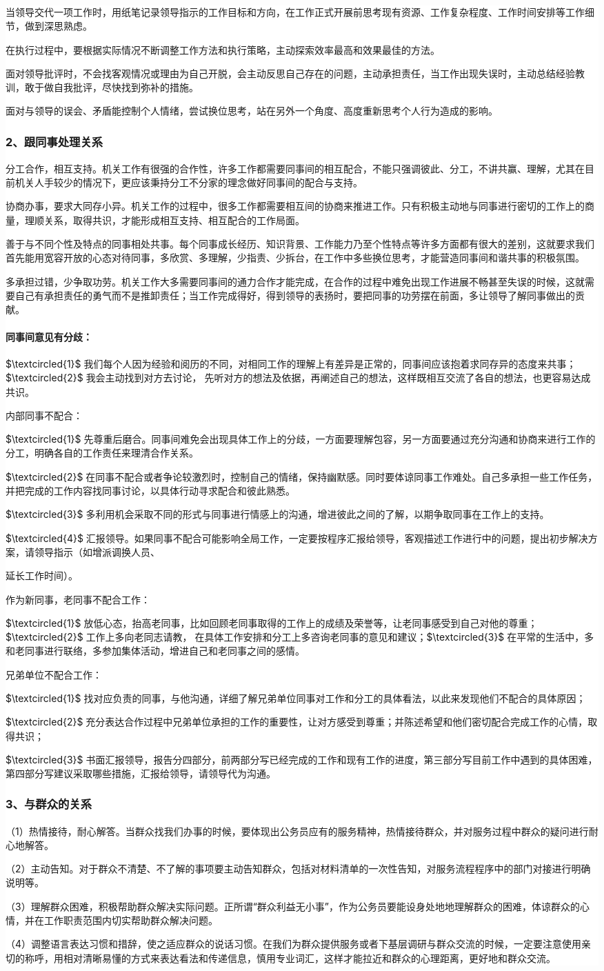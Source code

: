当领导交代一项工作时，用纸笔记录领导指示的工作目标和方向，在工作正式开展前思考现有资源、工作复杂程度、工作时间安排等工作细节，做到深思熟虑。

在执行过程中，要根据实际情况不断调整工作方法和执行策略，主动探索效率最高和效果最佳的方法。

面对领导批评时，不会找客观情况或理由为自己开脱，会主动反思自己存在的问题，主动承担责任，当工作出现失误时，主动总结经验教训，敢于做自我批评，尽快找到弥补的措施。

面对与领导的误会、矛盾能控制个人情绪，尝试换位思考，站在另外一个角度、高度重新思考个人行为造成的影响。

### 2、跟同事处理关系

分工合作，相互支持。机关工作有很强的合作性，许多工作都需要同事间的相互配合，不能只强调彼此、分工，不讲共赢、理解，尤其在目前机关人手较少的情况下，更应该秉持分工不分家的理念做好同事间的配合与支持。

协商办事，要求大同存小异。机关工作的过程中，很多工作都需要相互间的协商来推进工作。只有积极主动地与同事进行密切的工作上的商量，理顺关系，取得共识，才能形成相互支持、相互配合的工作局面。

善于与不同个性及特点的同事相处共事。每个同事成长经历、知识背景、工作能力乃至个性特点等许多方面都有很大的差别，这就要求我们首先能用宽容开放的心态对待同事，多欣赏、多理解，少指责、少拆台，在工作中多些换位思考，才能营造同事间和谐共事的积极氛围。

多承担过错，少争取功劳。机关工作大多需要同事间的通力合作才能完成，在合作的过程中难免出现工作进展不畅甚至失误的时候，这就需要自己有承担责任的勇气而不是推卸责任；当工作完成得好，得到领导的表扬时，要把同事的功劳摆在前面，多让领导了解同事做出的贡献。

#### 同事间意见有分歧：

$\textcircled{1}$ 我们每个人因为经验和阅历的不同，对相同工作的理解上有差异是正常的，同事间应该抱着求同存异的态度来共事；$\textcircled{2}$ 我会主动找到对方去讨论， 先听对方的想法及依据，再阐述自己的想法，这样既相互交流了各自的想法，也更容易达成共识。

内部同事不配合：

$\textcircled{1}$ 先尊重后磨合。同事间难免会出现具体工作上的分歧，一方面要理解包容，另一方面要通过充分沟通和协商来进行工作的分工，明确各自的工作责任来理清合作关系。

$\textcircled{2}$ 在同事不配合或者争论较激烈时，控制自己的情绪，保持幽默感。同时要体谅同事工作难处。自己多承担一些工作任务，并把完成的工作内容找同事讨论，以具体行动寻求配合和彼此熟悉。

$\textcircled{3}$ 多利用机会采取不同的形式与同事进行情感上的沟通，增进彼此之间的了解，以期争取同事在工作上的支持。

$\textcircled{4}$ 汇报领导。如果同事不配合可能影响全局工作，一定要按程序汇报给领导，客观描述工作进行中的问题，提出初步解决方案，请领导指示（如增派调换人员、

延长工作时间）。

作为新同事，老同事不配合工作：

$\textcircled{1}$ 放低心态，抬高老同事，比如回顾老同事取得的工作上的成绩及荣誉等，让老同事感受到自己对他的尊重；$\textcircled{2}$ 工作上多向老同志请教， 在具体工作安排和分工上多咨询老同事的意见和建议；$\textcircled{3}$ 在平常的生活中，多和老同事进行联络，多参加集体活动，增进自己和老同事之间的感情。

兄弟单位不配合工作：

$\textcircled{1}$ 找对应负责的同事，与他沟通，详细了解兄弟单位同事对工作和分工的具体看法，以此来发现他们不配合的具体原因；

$\textcircled{2}$ 充分表达合作过程中兄弟单位承担的工作的重要性，让对方感受到尊重；并陈述希望和他们密切配合完成工作的心情，取得共识；

$\textcircled{3}$ 书面汇报领导，报告分四部分，前两部分写已经完成的工作和现有工作的进度，第三部分写目前工作中遇到的具体困难，第四部分写建议采取哪些措施，汇报给领导，请领导代为沟通。

### 3、与群众的关系

（1）热情接待，耐心解答。当群众找我们办事的时候，要体现出公务员应有的服务精神，热情接待群众，并对服务过程中群众的疑问进行耐心地解答。

（2）主动告知。对于群众不清楚、不了解的事项要主动告知群众，包括对材料清单的一次性告知，对服务流程程序中的部门对接进行明确说明等。

（3）理解群众困难，积极帮助群众解决实际问题。正所谓“群众利益无小事”，作为公务员要能设身处地地理解群众的困难，体谅群众的心情，并在工作职责范围内切实帮助群众解决问题。

（4）调整语言表达习惯和措辞，使之适应群众的说话习惯。在我们为群众提供服务或者下基层调研与群众交流的时候，一定要注意使用亲切的称呼，用相对清晰易懂的方式来表达看法和传递信息，慎用专业词汇，这样才能拉近和群众的心理距离，更好地和群众交流。
